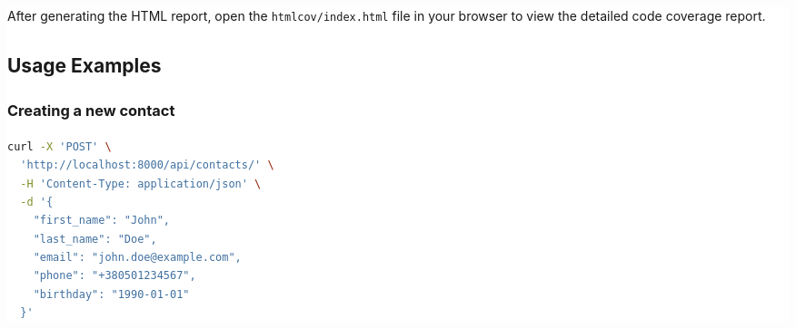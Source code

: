 After generating the HTML report, open the `htmlcov/index.html` file in your browser to view the detailed code coverage report.


## Usage Examples

### Creating a new contact

```bash
curl -X 'POST' \
  'http://localhost:8000/api/contacts/' \
  -H 'Content-Type: application/json' \
  -d '{
    "first_name": "John",
    "last_name": "Doe",
    "email": "john.doe@example.com",
    "phone": "+380501234567",
    "birthday": "1990-01-01"
  }'
```
